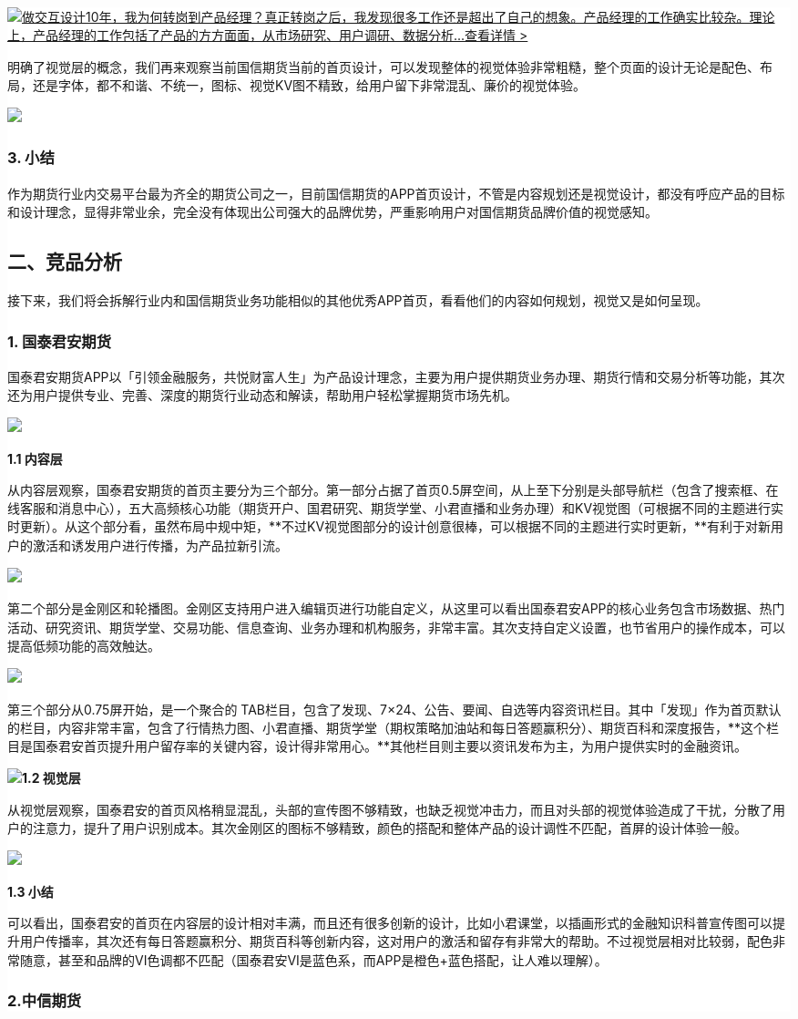 [![](https://image.woshipm.com/2023/08/02/769bf6f4-30e6-11ee-b3cb-00163e0b5ff3.png)做交互设计10年，我为何转岗到产品经理？真正转岗之后，我发现很多工作还是超出了自己的想象。产品经理的工作确实比较杂。理论上，产品经理的工作包括了产品的方方面面，从市场研究、用户调研、数据分析...查看详情 >](https://ke.qidianla.com/courses/bcpm)

明确了视觉层的概念，我们再来观察当前国信期货当前的首页设计，可以发现整体的视觉体验非常粗糙，整个页面的设计无论是配色、布局，还是字体，都不和谐、不统一，图标、视觉KV图不精致，给用户留下非常混乱、廉价的视觉体验。

![](https://image.yunyingpai.com/wp/2023/11/qiZZ0g9m4UsTaNyFF7gH.png)

### 3\. 小结

作为期货行业内交易平台最为齐全的期货公司之一，目前国信期货的APP首页设计，不管是内容规划还是视觉设计，都没有呼应产品的目标和设计理念，显得非常业余，完全没有体现出公司强大的品牌优势，严重影响用户对国信期货品牌价值的视觉感知。

## 二、竞品分析

接下来，我们将会拆解行业内和国信期货业务功能相似的其他优秀APP首页，看看他们的内容如何规划，视觉又是如何呈现。

### 1\. 国泰君安期货

国泰君安期货APP以「引领金融服务，共悦财富人生」为产品设计理念，主要为用户提供期货业务办理、期货行情和交易分析等功能，其次还为用户提供专业、完善、深度的期货行业动态和解读，帮助用户轻松掌握期货市场先机。

![](https://image.yunyingpai.com/wp/2023/11/jgaXAagc1gF4rGUsBlq7.png)

**1.1 内容层**

从内容层观察，国泰君安期货的首页主要分为三个部分。第一部分占据了首页0.5屏空间，从上至下分别是头部导航栏（包含了搜索框、在线客服和消息中心），五大高频核心功能（期货开户、国君研究、期货学堂、小君直播和业务办理）和KV视觉图（可根据不同的主题进行实时更新）。从这个部分看，虽然布局中规中矩，**不过KV视觉图部分的设计创意很棒，可以根据不同的主题进行实时更新，**有利于对新用户的激活和诱发用户进行传播，为产品拉新引流。

![](https://image.yunyingpai.com/wp/2023/11/KozkoP6N0r45E1wap5nG.png)

第二个部分是金刚区和轮播图。金刚区支持用户进入编辑页进行功能自定义，从这里可以看出国泰君安APP的核心业务包含市场数据、热门活动、研究资讯、期货学堂、交易功能、信息查询、业务办理和机构服务，非常丰富。其次支持自定义设置，也节省用户的操作成本，可以提高低频功能的高效触达。

![](https://image.yunyingpai.com/wp/2023/11/J1FuNf0CLa0rhsnZl5MF.png)

第三个部分从0.75屏开始，是一个聚合的 TAB栏目，包含了发现、7×24、公告、要闻、自选等内容资讯栏目。其中「发现」作为首页默认的栏目，内容非常丰富，包含了行情热力图、小君直播、期货学堂（期权策略加油站和每日答题赢积分）、期货百科和深度报告，**这个栏目是国泰君安首页提升用户留存率的关键内容，设计得非常用心。**其他栏目则主要以资讯发布为主，为用户提供实时的金融资讯。

![](https://image.yunyingpai.com/wp/2023/11/nVMTampg3ZlFvRuGl6ii.png)**1.2 视觉层**

从视觉层观察，国泰君安的首页风格稍显混乱，头部的宣传图不够精致，也缺乏视觉冲击力，而且对头部的视觉体验造成了干扰，分散了用户的注意力，提升了用户识别成本。其次金刚区的图标不够精致，颜色的搭配和整体产品的设计调性不匹配，首屏的设计体验一般。

![](https://image.yunyingpai.com/wp/2023/11/0gi0J2L7zqHTt9pFYIuk.png)

**1.3 小结**

可以看出，国泰君安的首页在内容层的设计相对丰满，而且还有很多创新的设计，比如小君课堂，以插画形式的金融知识科普宣传图可以提升用户传播率，其次还有每日答题赢积分、期货百科等创新内容，这对用户的激活和留存有非常大的帮助。不过视觉层相对比较弱，配色非常随意，甚至和品牌的VI色调都不匹配（国泰君安VI是蓝色系，而APP是橙色+蓝色搭配，让人难以理解）。

### 2.中信期货
